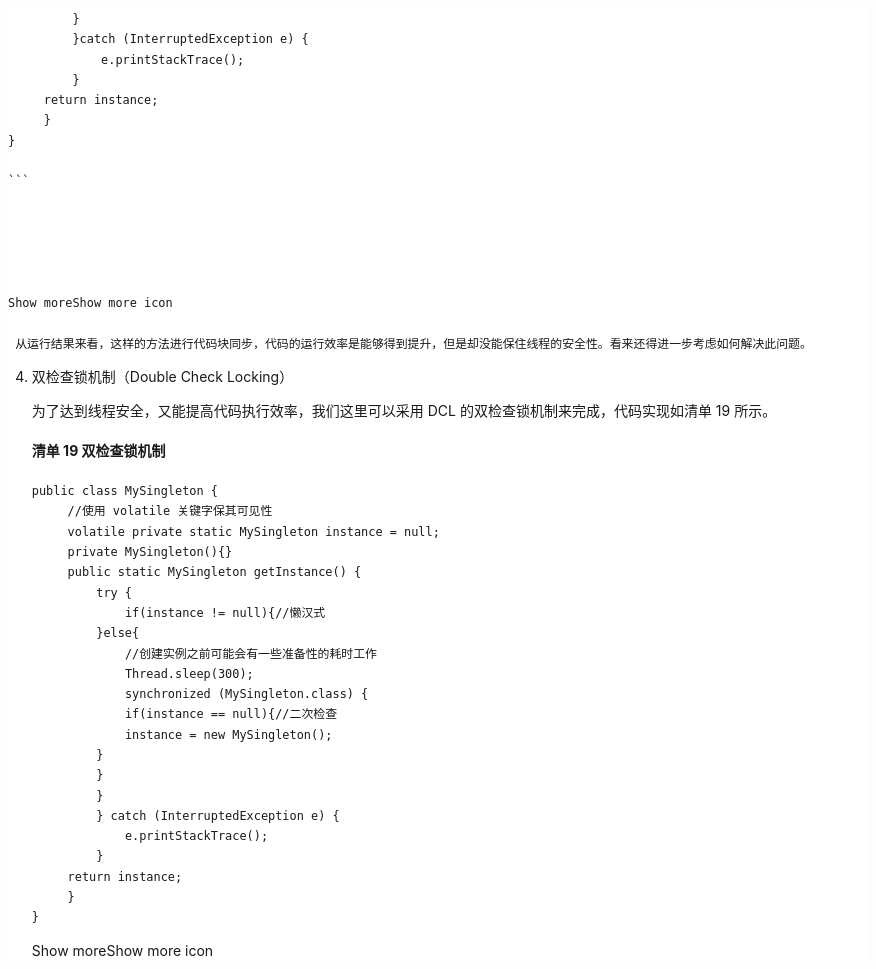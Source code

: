              }
             }catch (InterruptedException e) {
                 e.printStackTrace();
             }
         return instance;
         }
    }

    ```





    Show moreShow more icon

     从运行结果来看，这样的方法进行代码块同步，代码的运行效率是能够得到提升，但是却没能保住线程的安全性。看来还得进一步考虑如何解决此问题。

4. 双检查锁机制（Double Check Locking）

     为了达到线程安全，又能提高代码执行效率，我们这里可以采用 DCL 的双检查锁机制来完成，代码实现如清单 19 所示。


    #### 清单 19 双检查锁机制






    ```
    public class MySingleton {
         //使用 volatile 关键字保其可见性
         volatile private static MySingleton instance = null;
         private MySingleton(){}
         public static MySingleton getInstance() {
             try {
                 if(instance != null){//懒汉式
             }else{
                 //创建实例之前可能会有一些准备性的耗时工作
                 Thread.sleep(300);
                 synchronized (MySingleton.class) {
                 if(instance == null){//二次检查
                 instance = new MySingleton();
             }
             }
             }
             } catch (InterruptedException e) {
                 e.printStackTrace();
             }
         return instance;
         }
    }

    ```





    Show moreShow more icon
